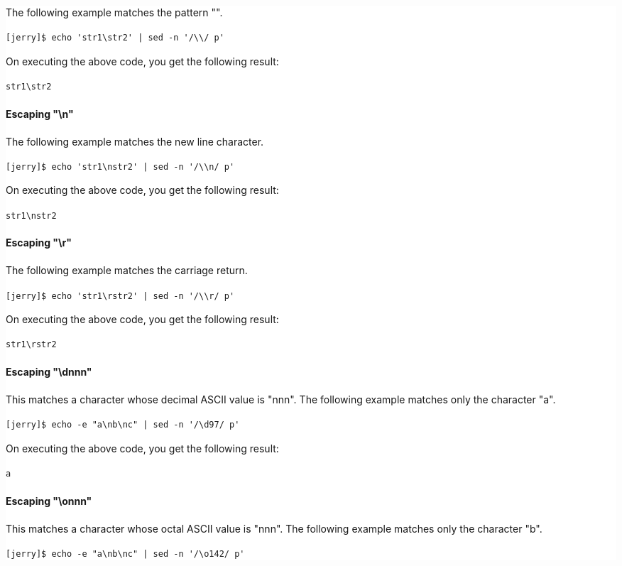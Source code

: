 The following example matches the pattern "\".

```text
[jerry]$ echo 'str1\str2' | sed -n '/\\/ p'
```

On executing the above code, you get the following result:

```text
str1\str2
```

#### Escaping "\n"

The following example matches the new line character.

```text
[jerry]$ echo 'str1\nstr2' | sed -n '/\\n/ p'
```

On executing the above code, you get the following result:

```text
str1\nstr2
```

#### Escaping "\r"

The following example matches the carriage return.

```text
[jerry]$ echo 'str1\rstr2' | sed -n '/\\r/ p'
```

On executing the above code, you get the following result:

```text
str1\rstr2
```

#### Escaping "\dnnn"

This matches a character whose decimal ASCII value is "nnn". The following example matches only the character "a".

```text
[jerry]$ echo -e "a\nb\nc" | sed -n '/\d97/ p'
```

On executing the above code, you get the following result:

```text
a
```

#### Escaping "\onnn"

This matches a character whose octal ASCII value is "nnn". The following example matches only the character "b".

```text
[jerry]$ echo -e "a\nb\nc" | sed -n '/\o142/ p'
```
